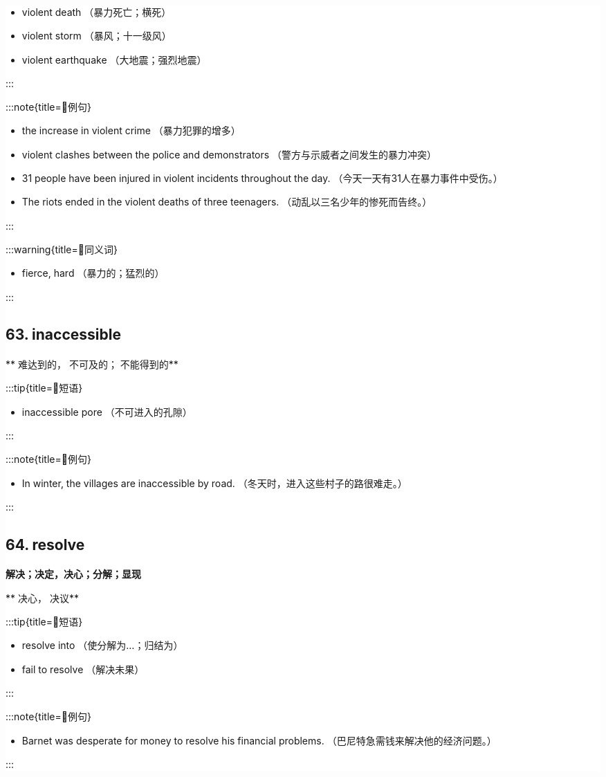 - violent death （暴力死亡；横死）

- violent storm （暴风；十一级风）

- violent earthquake （大地震；强烈地震）

:::

:::note{title=🎤例句}

- the increase in violent crime （暴力犯罪的增多）

- violent clashes between the police and demonstrators （警方与示威者之间发生的暴力冲突）

- 31 people have been injured in violent incidents throughout the day. （今天一天有31人在暴力事件中受伤。）

- The riots ended in the violent deaths of three teenagers. （动乱以三名少年的惨死而告终。）

:::

:::warning{title=🤔同义词}

- fierce, hard （暴力的；猛烈的）

:::


## 63. inaccessible

** 难达到的， 不可及的； 不能得到的**

:::tip{title=🤩短语}

- inaccessible pore （不可进入的孔隙）

:::

:::note{title=🎤例句}

- In winter, the villages are inaccessible by road. （冬天时，进入这些村子的路很难走。）

:::

## 64. resolve

**解决；决定，决心；分解；显现**

** 决心， 决议**

:::tip{title=🤩短语}

- resolve into （使分解为…；归结为）

- fail to resolve （解决未果）

:::

:::note{title=🎤例句}

- Barnet was desperate for money to resolve his financial problems. （巴尼特急需钱来解决他的经济问题。）

:::
